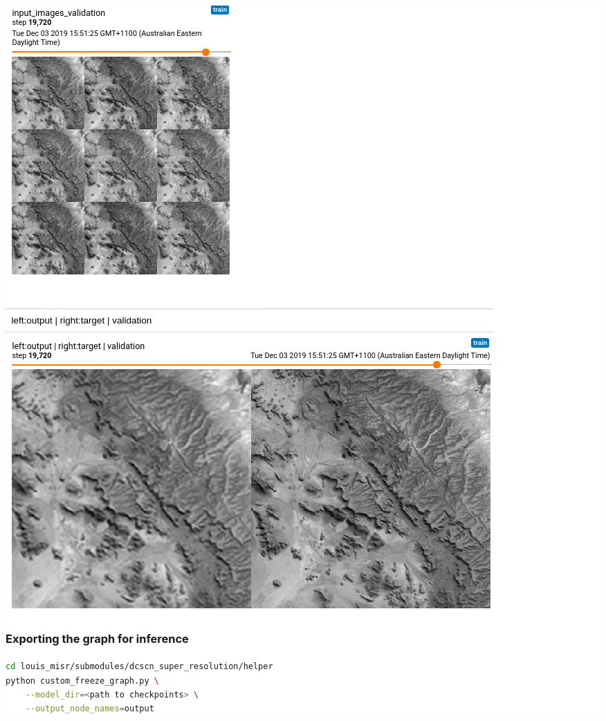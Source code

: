 ![TB images](docs/img/tensorboard/tensorboard_images.png)

### Exporting the graph for inference
```bash
cd louis_misr/submodules/dcscn_super_resolution/helper
python custom_freeze_graph.py \
    --model_dir=<path to checkpoints> \
    --output_node_names=output
```
